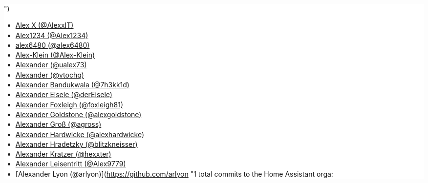 ")
- [Alex X (@AlexxIT)](https://github.com/AlexxIT "2 total commits to the Home Assistant orga:
1 commit to wheels-custom-integrations
1 commit to home-assistant.io
")
- [Alex1234 (@Alex1234)](https://github.com/Alex1234 "1 total commits to the Home Assistant orga:
1 commit to home-assistant.io
")
- [alex6480 (@alex6480)](https://github.com/alex6480 "4 total commits to the Home Assistant orga:
2 commits to home-assistant.io
1 commit to frontend
1 commit to brands
")
- [Alex\-Klein (@Alex-Klein)](https://github.com/Alex-Klein "1 total commits to the Home Assistant orga:
1 commit to core
")
- [Alexander (@ualex73)](https://github.com/ualex73 "168 total commits to the Home Assistant orga:
162 commits to open-zwave
2 commits to home-assistant.io
2 commits to core
1 commit to wheels-custom-integrations
1 commit to brands
")
- [Alexander (@vtochq)](https://github.com/vtochq "1 total commits to the Home Assistant orga:
1 commit to home-assistant.io
")
- [Alexander Bandukwala (@7h3kk1d)](https://github.com/7h3kk1d "1 total commits to the Home Assistant orga:
1 commit to home-assistant.io
")
- [Alexander Eisele (@derEisele)](https://github.com/derEisele "1 total commits to the Home Assistant orga:
1 commit to python-openzwave
")
- [Alexander Foxleigh (@foxleigh81)](https://github.com/foxleigh81 "1 total commits to the Home Assistant orga:
1 commit to home-assistant.io
")
- [Alexander Goldstone (@alexgoldstone)](https://github.com/alexgoldstone "1 total commits to the Home Assistant orga:
1 commit to home-assistant.io
")
- [Alexander Groß (@agross)](https://github.com/agross "1 total commits to the Home Assistant orga:
1 commit to home-assistant.io
")
- [Alexander Hardwicke (@alexhardwicke)](https://github.com/alexhardwicke "3 total commits to the Home Assistant orga:
2 commits to core
1 commit to home-assistant.io
")
- [Alexander Hradetzky (@blitzkneisser)](https://github.com/blitzkneisser "2 total commits to the Home Assistant orga:
2 commits to open-zwave
")
- [Alexander Kratzer (@hexxter)](https://github.com/hexxter "8 total commits to the Home Assistant orga:
8 commits to core
")
- [Alexander Leisentritt (@Alex9779)](https://github.com/Alex9779 "2 total commits to the Home Assistant orga:
2 commits to home-assistant.io
")
- [Alexander Lyon (@arlyon)](https://github.com/arlyon "1 total commits to the Home Assistant orga:
